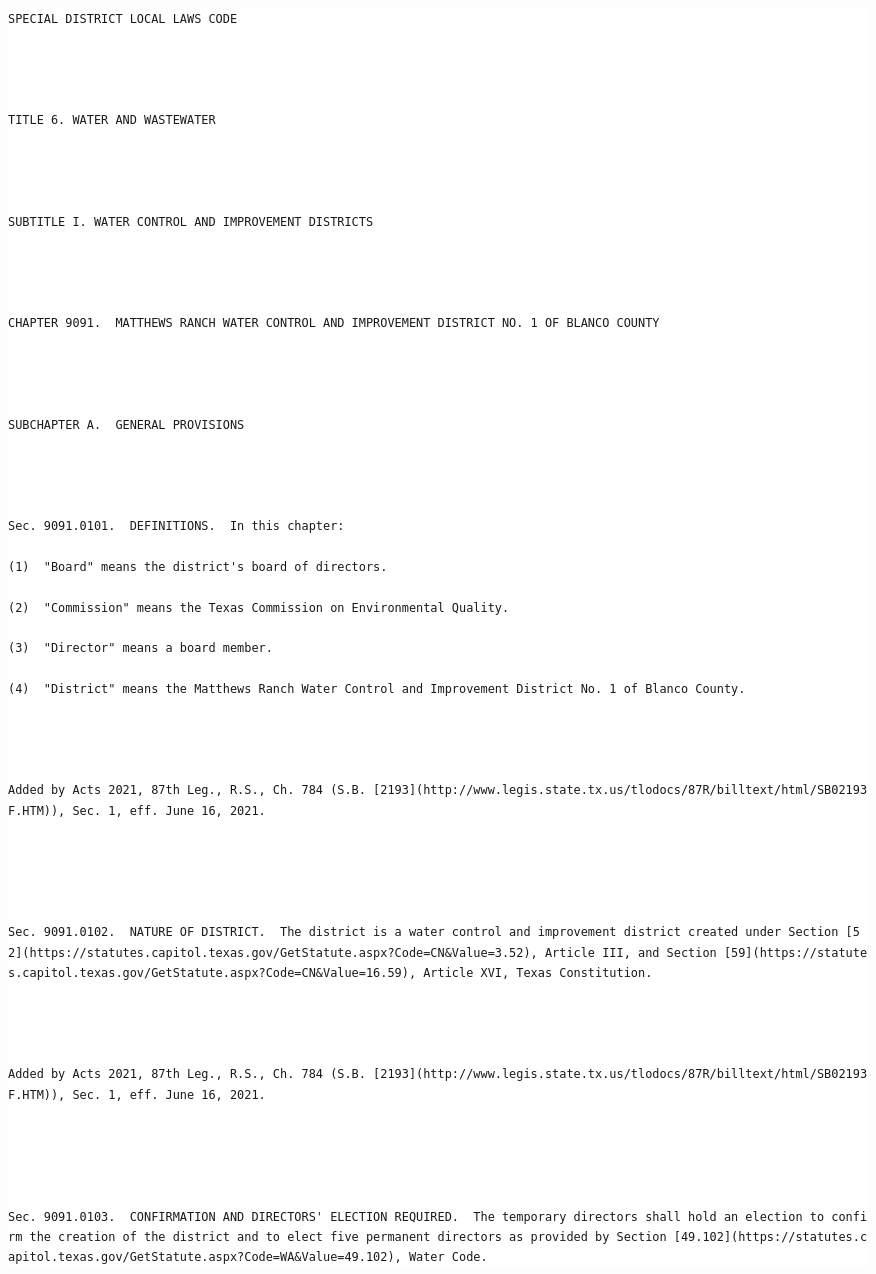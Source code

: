 ﻿
    
    
    	
    					
    
    
    SPECIAL DISTRICT LOCAL LAWS CODE
    
      
    
    
    TITLE 6. WATER AND WASTEWATER
    
      
    
    
    SUBTITLE I. WATER CONTROL AND IMPROVEMENT DISTRICTS
    
      
    
    
    CHAPTER 9091.  MATTHEWS RANCH WATER CONTROL AND IMPROVEMENT DISTRICT NO. 1 OF BLANCO COUNTY
    
      
    
    
    SUBCHAPTER A.  GENERAL PROVISIONS
    
      
    
    
    Sec. 9091.0101.  DEFINITIONS.  In this chapter:
    
    (1)  "Board" means the district's board of directors.
    
    (2)  "Commission" means the Texas Commission on Environmental Quality.
    
    (3)  "Director" means a board member.
    
    (4)  "District" means the Matthews Ranch Water Control and Improvement District No. 1 of Blanco County.
    
    
    
    
    Added by Acts 2021, 87th Leg., R.S., Ch. 784 (S.B. [2193](http://www.legis.state.tx.us/tlodocs/87R/billtext/html/SB02193F.HTM)), Sec. 1, eff. June 16, 2021.
    
    
    
    
    
    Sec. 9091.0102.  NATURE OF DISTRICT.  The district is a water control and improvement district created under Section [52](https://statutes.capitol.texas.gov/GetStatute.aspx?Code=CN&Value=3.52), Article III, and Section [59](https://statutes.capitol.texas.gov/GetStatute.aspx?Code=CN&Value=16.59), Article XVI, Texas Constitution.
    
    
    
    
    Added by Acts 2021, 87th Leg., R.S., Ch. 784 (S.B. [2193](http://www.legis.state.tx.us/tlodocs/87R/billtext/html/SB02193F.HTM)), Sec. 1, eff. June 16, 2021.
    
    
    
    
    
    Sec. 9091.0103.  CONFIRMATION AND DIRECTORS' ELECTION REQUIRED.  The temporary directors shall hold an election to confirm the creation of the district and to elect five permanent directors as provided by Section [49.102](https://statutes.capitol.texas.gov/GetStatute.aspx?Code=WA&Value=49.102), Water Code.
    